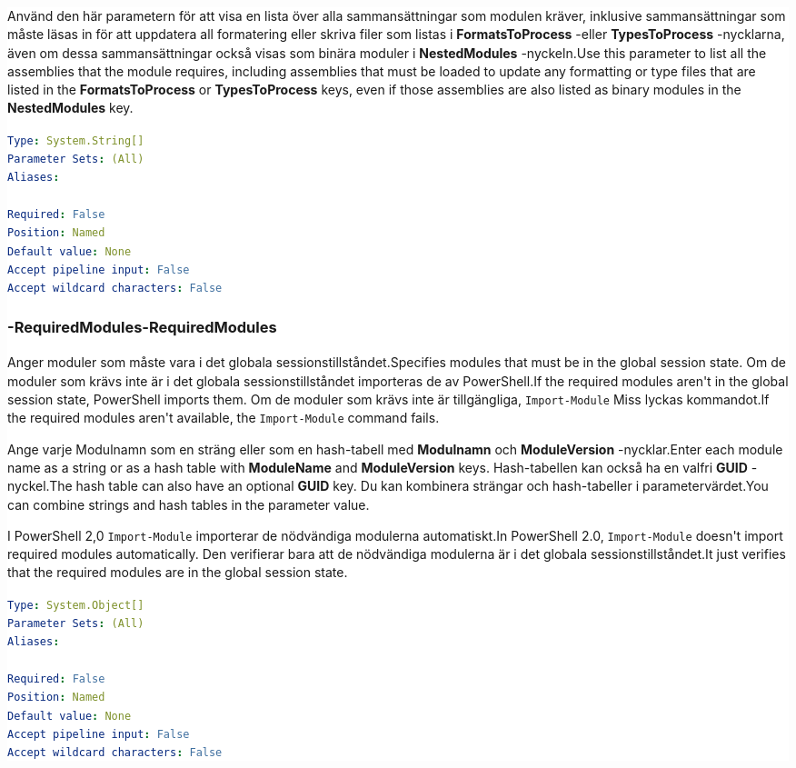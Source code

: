 <span data-ttu-id="4b0e0-272">Använd den här parametern för att visa en lista över alla sammansättningar som modulen kräver, inklusive sammansättningar som måste läsas in för att uppdatera all formatering eller skriva filer som listas i **FormatsToProcess** -eller **TypesToProcess** -nycklarna, även om dessa sammansättningar också visas som binära moduler i **NestedModules** -nyckeln.</span><span class="sxs-lookup"><span data-stu-id="4b0e0-272">Use this parameter to list all the assemblies that the module requires, including assemblies that must be loaded to update any formatting or type files that are listed in the **FormatsToProcess** or **TypesToProcess** keys, even if those assemblies are also listed as binary modules in the **NestedModules** key.</span></span>

```yaml
Type: System.String[]
Parameter Sets: (All)
Aliases:

Required: False
Position: Named
Default value: None
Accept pipeline input: False
Accept wildcard characters: False
```

### <span data-ttu-id="4b0e0-273">-RequiredModules</span><span class="sxs-lookup"><span data-stu-id="4b0e0-273">-RequiredModules</span></span>

<span data-ttu-id="4b0e0-274">Anger moduler som måste vara i det globala sessionstillståndet.</span><span class="sxs-lookup"><span data-stu-id="4b0e0-274">Specifies modules that must be in the global session state.</span></span> <span data-ttu-id="4b0e0-275">Om de moduler som krävs inte är i det globala sessionstillståndet importeras de av PowerShell.</span><span class="sxs-lookup"><span data-stu-id="4b0e0-275">If the required modules aren't in the global session state, PowerShell imports them.</span></span> <span data-ttu-id="4b0e0-276">Om de moduler som krävs inte är tillgängliga, `Import-Module` Miss lyckas kommandot.</span><span class="sxs-lookup"><span data-stu-id="4b0e0-276">If the required modules aren't available, the `Import-Module` command fails.</span></span>

<span data-ttu-id="4b0e0-277">Ange varje Modulnamn som en sträng eller som en hash-tabell med **Modulnamn** och **ModuleVersion** -nycklar.</span><span class="sxs-lookup"><span data-stu-id="4b0e0-277">Enter each module name as a string or as a hash table with **ModuleName** and **ModuleVersion** keys.</span></span> <span data-ttu-id="4b0e0-278">Hash-tabellen kan också ha en valfri **GUID** -nyckel.</span><span class="sxs-lookup"><span data-stu-id="4b0e0-278">The hash table can also have an optional **GUID** key.</span></span> <span data-ttu-id="4b0e0-279">Du kan kombinera strängar och hash-tabeller i parametervärdet.</span><span class="sxs-lookup"><span data-stu-id="4b0e0-279">You can combine strings and hash tables in the parameter value.</span></span>

<span data-ttu-id="4b0e0-280">I PowerShell 2,0 `Import-Module` importerar de nödvändiga modulerna automatiskt.</span><span class="sxs-lookup"><span data-stu-id="4b0e0-280">In PowerShell 2.0, `Import-Module` doesn't import required modules automatically.</span></span> <span data-ttu-id="4b0e0-281">Den verifierar bara att de nödvändiga modulerna är i det globala sessionstillståndet.</span><span class="sxs-lookup"><span data-stu-id="4b0e0-281">It just verifies that the required modules are in the global session state.</span></span>

```yaml
Type: System.Object[]
Parameter Sets: (All)
Aliases:

Required: False
Position: Named
Default value: None
Accept pipeline input: False
Accept wildcard characters: False
```
